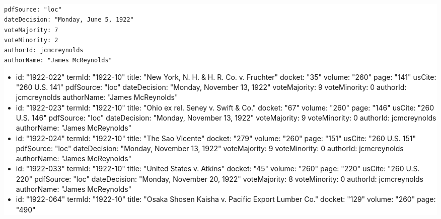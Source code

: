     pdfSource: "loc"
    dateDecision: "Monday, June 5, 1922"
    voteMajority: 7
    voteMinority: 2
    authorId: jcmcreynolds
    authorName: "James McReynolds"
  - id: "1922-022"
    termId: "1922-10"
    title: "New York, N. H. &amp; H. R. Co. v. Fruchter"
    docket: "35"
    volume: "260"
    page: "141"
    usCite: "260 U.S. 141"
    pdfSource: "loc"
    dateDecision: "Monday, November 13, 1922"
    voteMajority: 9
    voteMinority: 0
    authorId: jcmcreynolds
    authorName: "James McReynolds"
  - id: "1922-023"
    termId: "1922-10"
    title: "Ohio ex rel. Seney v. Swift &amp; Co."
    docket: "67"
    volume: "260"
    page: "146"
    usCite: "260 U.S. 146"
    pdfSource: "loc"
    dateDecision: "Monday, November 13, 1922"
    voteMajority: 9
    voteMinority: 0
    authorId: jcmcreynolds
    authorName: "James McReynolds"
  - id: "1922-024"
    termId: "1922-10"
    title: "The Sao Vicente"
    docket: "279"
    volume: "260"
    page: "151"
    usCite: "260 U.S. 151"
    pdfSource: "loc"
    dateDecision: "Monday, November 13, 1922"
    voteMajority: 9
    voteMinority: 0
    authorId: jcmcreynolds
    authorName: "James McReynolds"
  - id: "1922-033"
    termId: "1922-10"
    title: "United States v. Atkins"
    docket: "45"
    volume: "260"
    page: "220"
    usCite: "260 U.S. 220"
    pdfSource: "loc"
    dateDecision: "Monday, November 20, 1922"
    voteMajority: 8
    voteMinority: 0
    authorId: jcmcreynolds
    authorName: "James McReynolds"
  - id: "1922-064"
    termId: "1922-10"
    title: "Osaka Shosen Kaisha v. Pacific Export Lumber Co."
    docket: "129"
    volume: "260"
    page: "490"